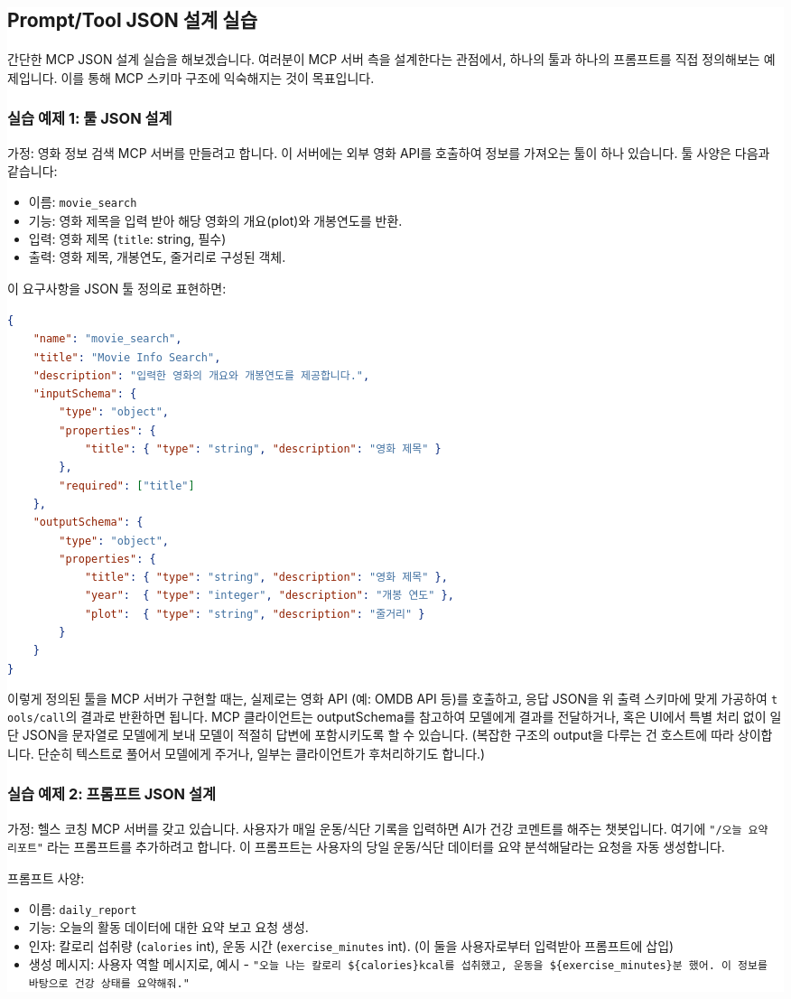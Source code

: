 ## Prompt/Tool JSON 설계 실습

간단한 MCP JSON 설계 실습을 해보겠습니다. 여러분이 MCP 서버 측을 설계한다는 관점에서, 하나의 툴과 하나의 프롬프트를 직접 정의해보는 예제입니다. 이를 통해 MCP 스키마 구조에 익숙해지는 것이 목표입니다.

### 실습 예제 1: 툴 JSON 설계

가정: 영화 정보 검색 MCP 서버를 만들려고 합니다. 이 서버에는 외부 영화 API를 호출하여 정보를 가져오는 툴이 하나 있습니다. 툴 사양은 다음과 같습니다: 

- 이름: ```movie_search```
- 기능: 영화 제목을 입력 받아 해당 영화의 개요(plot)와 개봉연도를 반환.
- 입력: 영화 제목 (```title```: string, 필수)
- 출력: 영화 제목, 개봉연도, 줄거리로 구성된 객체.

이 요구사항을 JSON 툴 정의로 표현하면:
```json
{
    "name": "movie_search",
    "title": "Movie Info Search",
    "description": "입력한 영화의 개요와 개봉연도를 제공합니다.",
    "inputSchema": {
        "type": "object",
        "properties": {
            "title": { "type": "string", "description": "영화 제목" }
        },
        "required": ["title"]
    },
    "outputSchema": {
        "type": "object",
        "properties": {
            "title": { "type": "string", "description": "영화 제목" },
            "year":  { "type": "integer", "description": "개봉 연도" },
            "plot":  { "type": "string", "description": "줄거리" }
        }
    }
}
```

이렇게 정의된 툴을 MCP 서버가 구현할 때는, 실제로는 영화 API (예: OMDB API 등)를 호출하고, 응답 JSON을 위 출력 스키마에 맞게 가공하여 ```tools/call```의 결과로 반환하면 됩니다. MCP 클라이언트는 outputSchema를 참고하여 모델에게 결과를 전달하거나, 혹은 UI에서 특별 처리 없이 일단 JSON을 문자열로 모델에게 보내 모델이 적절히 답변에 포함시키도록 할 수 있습니다. (복잡한 구조의 output을 다루는 건 호스트에 따라 상이합니다. 단순히 텍스트로 풀어서 모델에게 주거나, 일부는 클라이언트가 후처리하기도 합니다.)

### 실습 예제 2: 프롬프트 JSON 설계

가정: 헬스 코칭 MCP 서버를 갖고 있습니다. 사용자가 매일 운동/식단 기록을 입력하면 AI가 건강 코멘트를 해주는 챗봇입니다. 여기에 ```"/오늘 요약 리포트"``` 라는 프롬프트를 추가하려고 합니다. 이 프롬프트는 사용자의 당일 운동/식단 데이터를 요약 분석해달라는 요청을 자동 생성합니다. 

프롬프트 사양: 
- 이름: ```daily_report```
- 기능: 오늘의 활동 데이터에 대한 요약 보고 요청 생성.
- 인자: 칼로리 섭취량 (```calories``` int), 운동 시간 (```exercise_minutes``` int). (이 둘을 사용자로부터 입력받아 프롬프트에 삽입)
- 생성 메시지: 사용자 역할 메시지로, 예시 - ```"오늘 나는 칼로리 ${calories}kcal를 섭취했고, 운동을 ${exercise_minutes}분 했어. 이 정보를 바탕으로 건강 상태를 요약해줘."```
